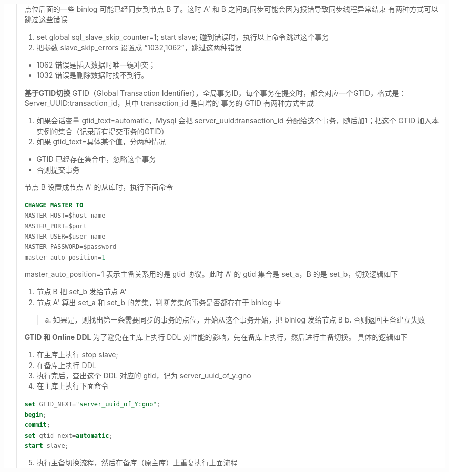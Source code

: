 > 点位后面的一些 binlog 可能已经同步到节点 B 了。这时 A' 和 B 之间的同步可能会因为报错导致同步线程异常结束
> 有两种方式可以跳过这些错误
> 1. set global sql_slave_skip_counter=1; start slave; 碰到错误时，执行以上命令跳过这个事务
> 2. 把参数 slave_skip_errors 设置成 “1032,1062”，跳过这两种错误
> - 1062 错误是插入数据时唯一键冲突；
> - 1032 错误是删除数据时找不到行。
>
> **基于GTID切换**
> GTID（Global Transaction Identifier），全局事务ID，每个事务在提交时，都会对应一个GTID，格式是：Server_UUID:transaction_id，其中 transaction_id 是自增的
> 事务的 GTID 有两种方式生成
> 1. 如果会话变量 gtid_text=automatic，Mysql 会把 server_uuid:transaction_id 分配给这个事务，随后加1；把这个 GTID 加入本实例的集合（记录所有提交事务的GTID）
> 2. 如果 gtid_text=具体某个值，分两种情况
> - GTID 已经存在集合中，忽略这个事务
> - 否则提交事务
> 
> 节点 B 设置成节点 A' 的从库时，执行下面命令
> ```sql
> CHANGE MASTER TO 
> MASTER_HOST=$host_name 
> MASTER_PORT=$port 
> MASTER_USER=$user_name 
> MASTER_PASSWORD=$password 
> master_auto_position=1 
> ```
> master_auto_position=1 表示主备关系用的是 gtid 协议。此时 A' 的 gtid 集合是 set_a，B 的是 set_b，切换逻辑如下
> 1. 节点 B 把 set_b 发给节点 A'
> 2. 节点 A' 算出 set_a 和 set_b 的差集，判断差集的事务是否都存在于 binlog 中
>> a. 如果是，则找出第一条需要同步的事务的点位，开始从这个事务开始，把 binlog 发给节点 B
>> b. 否则返回主备建立失败
>
> **GTID 和 Online DDL**
> 为了避免在主库上执行 DDL 对性能的影响，先在备库上执行，然后进行主备切换。
> 具体的逻辑如下
> 1. 在主库上执行 stop slave;
> 2. 在备库上执行 DDL
> 3. 执行完后，查出这个 DDL 对应的 gtid，记为 server_uuid_of_y:gno
> 4. 在主库上执行下面命令
> ```sql
> set GTID_NEXT="server_uuid_of_Y:gno";
> begin;
> commit;
> set gtid_next=automatic;
> start slave;
> ```
> 5. 执行主备切换流程，然后在备库（原主库）上重复执行上面流程
